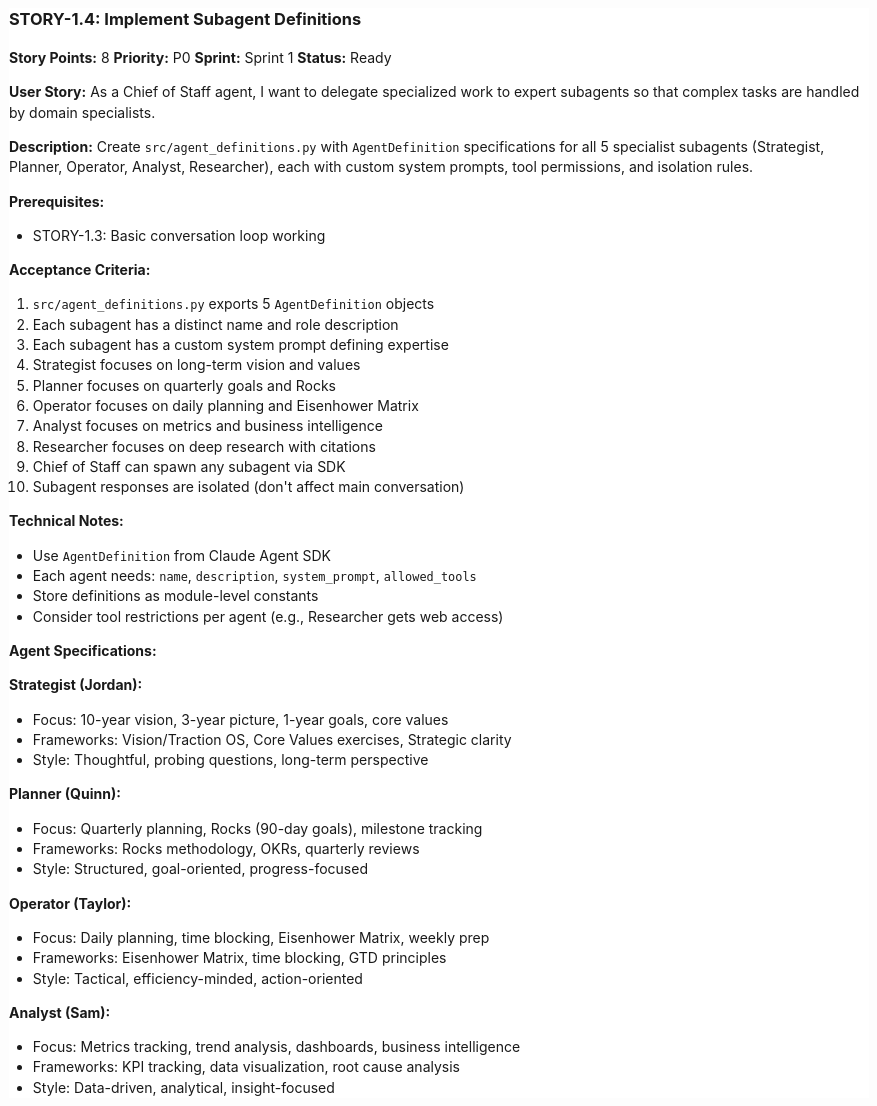 
### STORY-1.4: Implement Subagent Definitions

**Story Points:** 8
**Priority:** P0
**Sprint:** Sprint 1
**Status:** Ready

**User Story:**
As a Chief of Staff agent, I want to delegate specialized work to expert subagents so that complex tasks are handled by domain specialists.

**Description:**
Create `src/agent_definitions.py` with `AgentDefinition` specifications for all 5 specialist subagents (Strategist, Planner, Operator, Analyst, Researcher), each with custom system prompts, tool permissions, and isolation rules.

**Prerequisites:**
- STORY-1.3: Basic conversation loop working

**Acceptance Criteria:**
1. `src/agent_definitions.py` exports 5 `AgentDefinition` objects
2. Each subagent has a distinct name and role description
3. Each subagent has a custom system prompt defining expertise
4. Strategist focuses on long-term vision and values
5. Planner focuses on quarterly goals and Rocks
6. Operator focuses on daily planning and Eisenhower Matrix
7. Analyst focuses on metrics and business intelligence
8. Researcher focuses on deep research with citations
9. Chief of Staff can spawn any subagent via SDK
10. Subagent responses are isolated (don't affect main conversation)

**Technical Notes:**
- Use `AgentDefinition` from Claude Agent SDK
- Each agent needs: `name`, `description`, `system_prompt`, `allowed_tools`
- Store definitions as module-level constants
- Consider tool restrictions per agent (e.g., Researcher gets web access)

**Agent Specifications:**

**Strategist (Jordan):**
- Focus: 10-year vision, 3-year picture, 1-year goals, core values
- Frameworks: Vision/Traction OS, Core Values exercises, Strategic clarity
- Style: Thoughtful, probing questions, long-term perspective

**Planner (Quinn):**
- Focus: Quarterly planning, Rocks (90-day goals), milestone tracking
- Frameworks: Rocks methodology, OKRs, quarterly reviews
- Style: Structured, goal-oriented, progress-focused

**Operator (Taylor):**
- Focus: Daily planning, time blocking, Eisenhower Matrix, weekly prep
- Frameworks: Eisenhower Matrix, time blocking, GTD principles
- Style: Tactical, efficiency-minded, action-oriented

**Analyst (Sam):**
- Focus: Metrics tracking, trend analysis, dashboards, business intelligence
- Frameworks: KPI tracking, data visualization, root cause analysis
- Style: Data-driven, analytical, insight-focused

